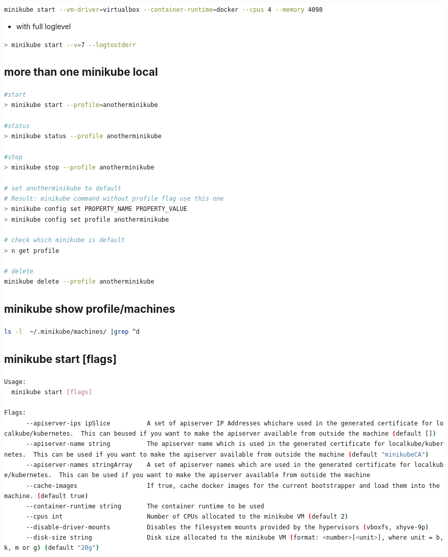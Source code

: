 ```bash
minikube start --vm-driver=virtualbox --container-runtime=docker --cpus 4 --memory 4098
```

- with full loglevel

```bash
> minikube start --v=7 --logtostderr
```


## more than one minikube local

```bash
#start
> minikube start --profile=anotherminikube

#status
> minikube status --profile anotherminikube

#stop
> minikube stop --profile anotherminikube

# set anotherminikube to default
# Result: minikube command without profile flag use this one
> minikube config set PROPERTY_NAME PROPERTY_VALUE
> minikube config set profile anotherminikube

# check which minikube is default
> n get profile

# delete
minikube delete --profile anotherminikube

```

## minikube show profile/machines

```bash
ls -l  ~/.minikube/machines/ |grep ^d
```

## minikube start [flags]

```bash
Usage:
  minikube start [flags]

Flags:
      --apiserver-ips ipSlice          A set of apiserver IP Addresses whichare used in the generated certificate for localkube/kubernetes.  This can beused if you want to make the apiserver available from outside the machine (default [])
      --apiserver-name string          The apiserver name which is used in the generated certificate for localkube/kubernetes.  This can be used if you want to make the apiserver available from outside the machine (default "minikubeCA")
      --apiserver-names stringArray    A set of apiserver names which are used in the generated certificate for localkube/kubernetes.  This can be used if you want to make the apiserver available from outside the machine
      --cache-images                   If true, cache docker images for the current bootstrapper and load them into the machine. (default true)
      --container-runtime string       The container runtime to be used
      --cpus int                       Number of CPUs allocated to the minikube VM (default 2)
      --disable-driver-mounts          Disables the filesystem mounts provided by the hypervisors (vboxfs, xhyve-9p)
      --disk-size string               Disk size allocated to the minikube VM (format: <number>[<unit>], where unit = b, k, m or g) (default "20g")
```